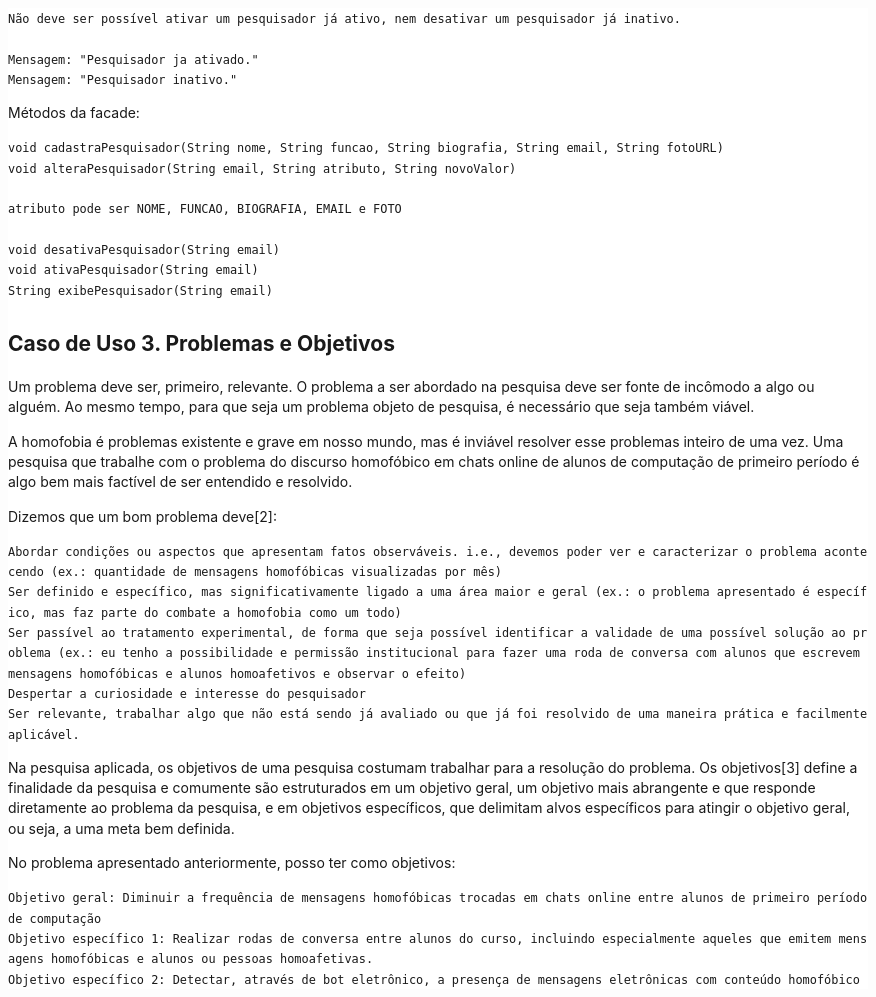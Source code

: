     Não deve ser possível ativar um pesquisador já ativo, nem desativar um pesquisador já inativo.

    Mensagem: "Pesquisador ja ativado."
    Mensagem: "Pesquisador inativo."

Métodos da facade:

    void cadastraPesquisador(String nome, String funcao, String biografia, String email, String fotoURL)
    void alteraPesquisador(String email, String atributo, String novoValor)

    atributo pode ser NOME, FUNCAO, BIOGRAFIA, EMAIL e FOTO

    void desativaPesquisador(String email)
    void ativaPesquisador(String email)
    String exibePesquisador(String email)


## Caso de Uso 3. Problemas e Objetivos

Um problema deve ser, primeiro, relevante. O problema a ser abordado na pesquisa deve ser fonte de incômodo a algo ou alguém. Ao mesmo tempo, para que seja um problema objeto de pesquisa, é necessário que seja também viável.

A homofobia é problemas existente e grave em nosso mundo, mas é inviável resolver esse problemas inteiro de uma vez. Uma pesquisa que trabalhe com o problema do discurso homofóbico em chats online de alunos de computação de primeiro período é algo bem mais factível de ser entendido e resolvido.

Dizemos que um bom problema deve[2]:

    Abordar condições ou aspectos que apresentam fatos observáveis. i.e., devemos poder ver e caracterizar o problema acontecendo (ex.: quantidade de mensagens homofóbicas visualizadas por mês)
    Ser definido e específico, mas significativamente ligado a uma área maior e geral (ex.: o problema apresentado é específico, mas faz parte do combate a homofobia como um todo)
    Ser passível ao tratamento experimental, de forma que seja possível identificar a validade de uma possível solução ao problema (ex.: eu tenho a possibilidade e permissão institucional para fazer uma roda de conversa com alunos que escrevem mensagens homofóbicas e alunos homoafetivos e observar o efeito)
    Despertar a curiosidade e interesse do pesquisador
    Ser relevante, trabalhar algo que não está sendo já avaliado ou que já foi resolvido de uma maneira prática e facilmente aplicável.

Na pesquisa aplicada, os objetivos de uma pesquisa costumam trabalhar para a resolução do problema. Os objetivos[3] define a finalidade da pesquisa e comumente são estruturados em um objetivo geral, um objetivo mais abrangente e que responde diretamente ao problema da pesquisa, e em objetivos específicos, que delimitam alvos específicos para atingir o objetivo geral, ou seja, a uma meta bem definida.

No problema apresentado anteriormente, posso ter como objetivos:

    Objetivo geral: Diminuir a frequência de mensagens homofóbicas trocadas em chats online entre alunos de primeiro período de computação
    Objetivo específico 1: Realizar rodas de conversa entre alunos do curso, incluindo especialmente aqueles que emitem mensagens homofóbicas e alunos ou pessoas homoafetivas.
    Objetivo específico 2: Detectar, através de bot eletrônico, a presença de mensagens eletrônicas com conteúdo homofóbico
